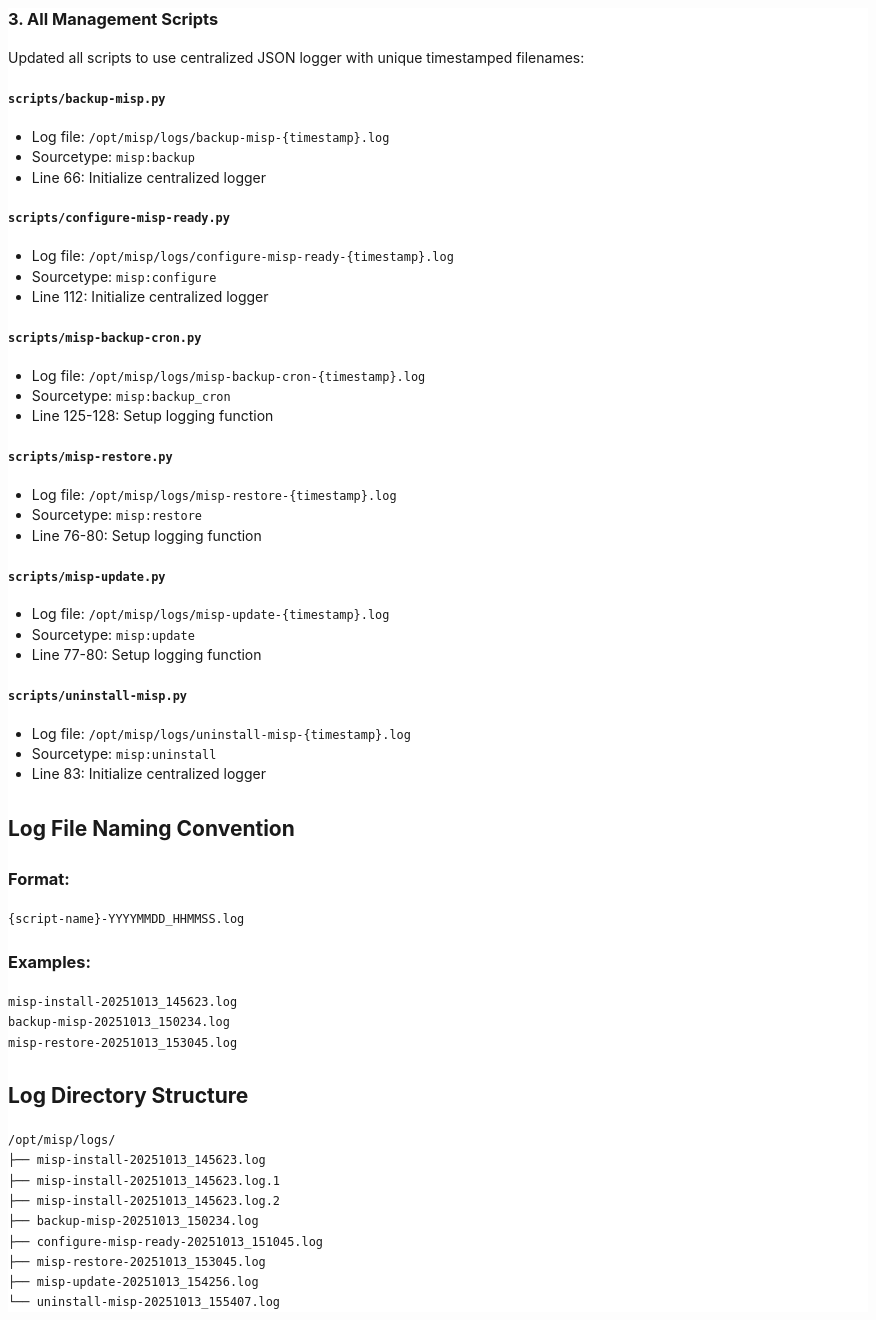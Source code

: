 ### 3. All Management Scripts

Updated all scripts to use centralized JSON logger with unique timestamped filenames:

#### `scripts/backup-misp.py`
- Log file: `/opt/misp/logs/backup-misp-{timestamp}.log`
- Sourcetype: `misp:backup`
- Line 66: Initialize centralized logger

#### `scripts/configure-misp-ready.py`
- Log file: `/opt/misp/logs/configure-misp-ready-{timestamp}.log`
- Sourcetype: `misp:configure`
- Line 112: Initialize centralized logger

#### `scripts/misp-backup-cron.py`
- Log file: `/opt/misp/logs/misp-backup-cron-{timestamp}.log`
- Sourcetype: `misp:backup_cron`
- Line 125-128: Setup logging function

#### `scripts/misp-restore.py`
- Log file: `/opt/misp/logs/misp-restore-{timestamp}.log`
- Sourcetype: `misp:restore`
- Line 76-80: Setup logging function

#### `scripts/misp-update.py`
- Log file: `/opt/misp/logs/misp-update-{timestamp}.log`
- Sourcetype: `misp:update`
- Line 77-80: Setup logging function

#### `scripts/uninstall-misp.py`
- Log file: `/opt/misp/logs/uninstall-misp-{timestamp}.log`
- Sourcetype: `misp:uninstall`
- Line 83: Initialize centralized logger

## Log File Naming Convention

### Format:
```
{script-name}-YYYYMMDD_HHMMSS.log
```

### Examples:
```
misp-install-20251013_145623.log
backup-misp-20251013_150234.log
misp-restore-20251013_153045.log
```

## Log Directory Structure

```
/opt/misp/logs/
├── misp-install-20251013_145623.log
├── misp-install-20251013_145623.log.1
├── misp-install-20251013_145623.log.2
├── backup-misp-20251013_150234.log
├── configure-misp-ready-20251013_151045.log
├── misp-restore-20251013_153045.log
├── misp-update-20251013_154256.log
└── uninstall-misp-20251013_155407.log
```
